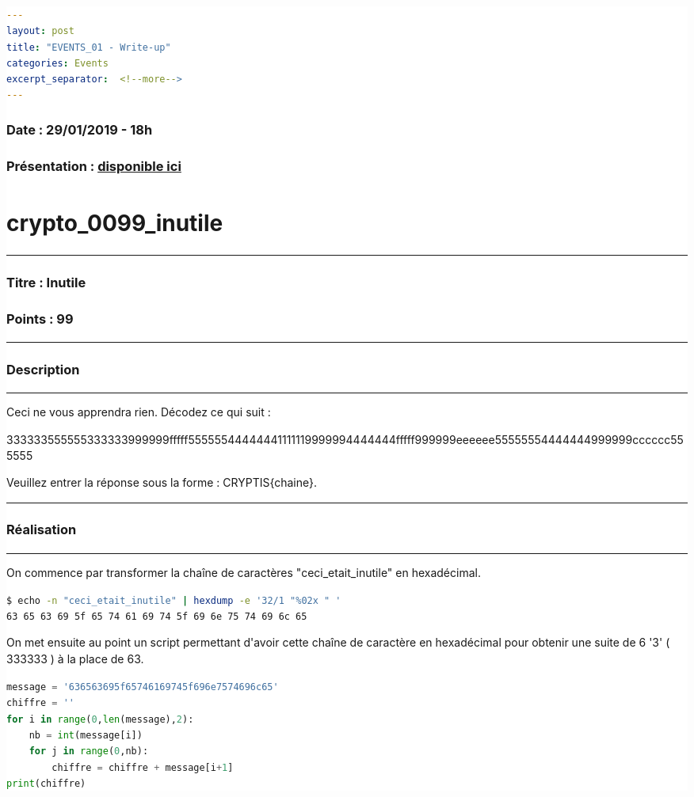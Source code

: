```yaml
---
layout: post
title: "EVENTS_01 - Write-up"
categories: Events
excerpt_separator:  <!--more-->
---
```



### Date : 29/01/2019 - 18h
### Présentation : <a href="https://slides.com/adelalm/event_01" target="_blank">disponible ici</a>

# crypto_0099_inutile

------

### Titre : Inutile

### Points : 99

------

### Description

------

Ceci ne vous apprendra rien. Décodez ce qui suit :

333333555555333333999999fffff55555544444441111119999994444444fffff999999eeeeee55555554444444999999cccccc555555

Veuillez entrer la réponse sous la forme : CRYPTIS{chaine}.

------

### Réalisation

------

On commence par transformer la chaîne de caractères "ceci_etait_inutile" en hexadécimal. 

```bash
$ echo -n "ceci_etait_inutile" | hexdump -e '32/1 "%02x " '
63 65 63 69 5f 65 74 61 69 74 5f 69 6e 75 74 69 6c 65
```

On met ensuite au point un script permettant d'avoir cette chaîne de caractère en hexadécimal pour obtenir une suite de 6 '3' ( 333333 ) à la place de 63.

```python
message = '636563695f65746169745f696e7574696c65'
chiffre = ''
for i in range(0,len(message),2):
	nb = int(message[i])
	for j in range(0,nb):
		chiffre = chiffre + message[i+1]
print(chiffre)
```
